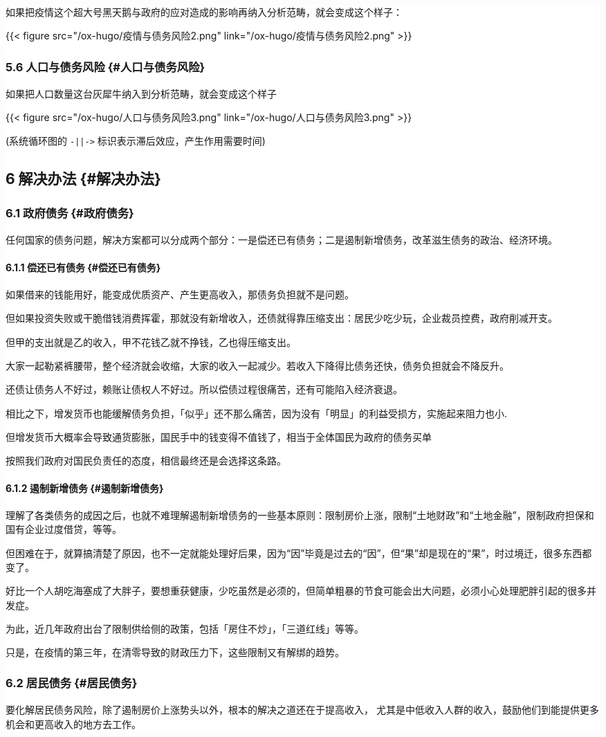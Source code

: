 如果把疫情这个超大号黑天鹅与政府的应对造成的影响再纳入分析范畴，就会变成这个样子：

{{< figure src="/ox-hugo/疫情与债务风险2.png" link="/ox-hugo/疫情与债务风险2.png" >}}


### <span class="section-num">5.6</span> 人口与债务风险 {#人口与债务风险}

如果把人口数量这台灰犀牛纳入到分析范畴，就会变成这个样子

{{< figure src="/ox-hugo/人口与债务风险3.png" link="/ox-hugo/人口与债务风险3.png" >}}

(系统循环图的 `-||->` 标识表示滞后效应，产生作用需要时间)


## <span class="section-num">6</span> 解决办法 {#解决办法}


### <span class="section-num">6.1</span> 政府债务 {#政府债务}

任何国家的债务问题，解决方案都可以分成两个部分：一是偿还已有债务；二是遏制新增债务，改革滋生债务的政治、经济环境。


#### <span class="section-num">6.1.1</span> 偿还已有债务 {#偿还已有债务}

如果借来的钱能用好，能变成优质资产、产生更高收入，那债务负担就不是问题。

但如果投资失败或干脆借钱消费挥霍，那就没有新增收入，还债就得靠压缩支出：居民少吃少玩，企业裁员控费，政府削减开支。

但甲的支出就是乙的收入，甲不花钱乙就不挣钱，乙也得压缩支出。

大家一起勒紧裤腰带，整个经济就会收缩，大家的收入一起减少。若收入下降得比债务还快，债务负担就会不降反升。

还债让债务人不好过，赖账让债权人不好过。所以偿债过程很痛苦，还有可能陷入经济衰退。

相比之下，增发货币也能缓解债务负担，「似乎」还不那么痛苦，因为没有「明显」的利益受损方，实施起来阻力也小.

但增发货币大概率会导致通货膨胀，国民手中的钱变得不值钱了，相当于全体国民为政府的债务买单

按照我们政府对国民负责任的态度，相信最终还是会选择这条路。


#### <span class="section-num">6.1.2</span> 遏制新增债务 {#遏制新增债务}

理解了各类债务的成因之后，也就不难理解遏制新增债务的一些基本原则：限制房价上涨，限制“土地财政”和“土地金融”，限制政府担保和国有企业过度借贷，等等。

但困难在于，就算搞清楚了原因，也不一定就能处理好后果，因为“因”毕竟是过去的“因”，但“果”却是现在的“果”，时过境迁，很多东西都变了。

好比一个人胡吃海塞成了大胖子，要想重获健康，少吃虽然是必须的，但简单粗暴的节食可能会出大问题，必须小心处理肥胖引起的很多并发症。

为此，近几年政府出台了限制供给侧的政策，包括「房住不炒」，「三道红线」等等。

只是，在疫情的第三年，在清零导致的财政压力下，这些限制又有解绑的趋势。


### <span class="section-num">6.2</span> 居民债务 {#居民债务}

要化解居民债务风险，除了遏制房价上涨势头以外，根本的解决之道还在于提高收入，
尤其是中低收入人群的收入，鼓励他们到能提供更多机会和更高收入的地方去工作。
